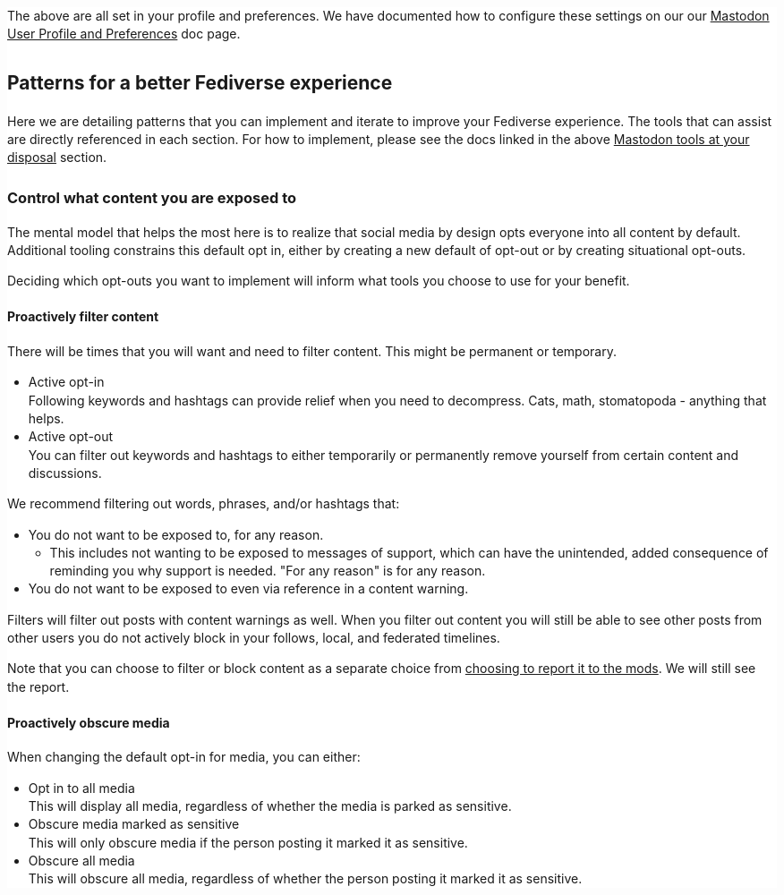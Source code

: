 The above are all set in your profile and preferences. We have documented how to configure these settings on
our our [Mastodon User Profile and Preferences](/docs/mastodon/user/profile-preferences/)
doc page.

## Patterns for a better Fediverse experience

Here we are detailing patterns that you can implement and iterate to improve
your Fediverse experience. The tools that can assist are directly referenced
in each section. For how to implement, please see the docs linked in the above
[Mastodon tools at your disposal](#mastodon-tools-at-your-disposal) section.

### Control what content you are exposed to

The mental model that helps the most here is to realize that social media by design opts
everyone into all content by default. Additional tooling constrains this default opt
in, either by creating a new default of opt-out or by creating situational opt-outs.

Deciding which opt-outs you want to implement will inform what tools you choose to
use for your benefit. 

#### Proactively filter content

There will be times that you will want and need to filter content. This might be
permanent or temporary. 

* Active opt-in<br />
  Following keywords and hashtags can provide relief when you need to decompress. Cats, math,
  stomatopoda - anything that helps.
* Active opt-out<br />
  You can filter out keywords and hashtags to either temporarily or permanently remove yourself
  from certain content and discussions.

We recommend filtering out words, phrases, and/or hashtags that:

* You do not want to be exposed to, for any reason.
  * This includes not wanting to be exposed to messages of support,
    which can have the unintended, added consequence of reminding you
    why support is needed. "For any reason" is for any reason.
* You do not want to be exposed to even via reference in a content warning.

Filters will filter out posts with content warnings as well.
When you filter out content you will still be able to see other posts from other users
you do not actively block in your follows, local, and federated timelines.

Note that you can choose to filter or block content as a separate choice from
[choosing to report it to the mods](/docs/moderation/reporting/). We will still see the report.

#### Proactively obscure media

When changing the default opt-in for media, you can either:

* Opt in to all media<br />
  This will display all media, regardless of whether the media is parked as sensitive.
* Obscure media marked as sensitive<br />
  This will only obscure media if the person posting it marked it as sensitive.
* Obscure all media<br />
  This will obscure all media, regardless of whether the person posting it marked it
  as sensitive.

